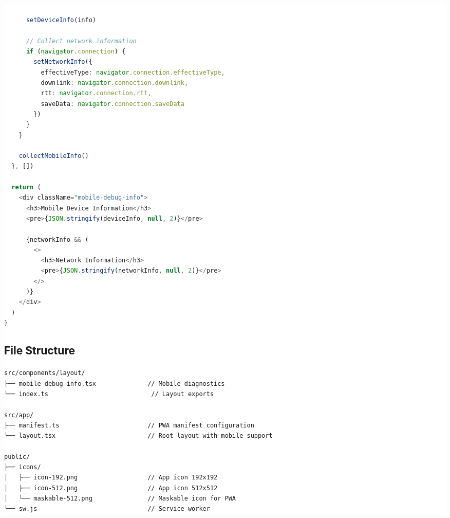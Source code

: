 ```typescript
      
      setDeviceInfo(info)
      
      // Collect network information
      if (navigator.connection) {
        setNetworkInfo({
          effectiveType: navigator.connection.effectiveType,
          downlink: navigator.connection.downlink,
          rtt: navigator.connection.rtt,
          saveData: navigator.connection.saveData
        })
      }
    }
    
    collectMobileInfo()
  }, [])
  
  return (
    <div className="mobile-debug-info">
      <h3>Mobile Device Information</h3>
      <pre>{JSON.stringify(deviceInfo, null, 2)}</pre>
      
      {networkInfo && (
        <>
          <h3>Network Information</h3>
          <pre>{JSON.stringify(networkInfo, null, 2)}</pre>
        </>
      )}
    </div>
  )
}
```

## **File Structure**
```
src/components/layout/
├── mobile-debug-info.tsx              // Mobile diagnostics
└── index.ts                            // Layout exports

src/app/
├── manifest.ts                        // PWA manifest configuration
└── layout.tsx                         // Root layout with mobile support

public/
├── icons/
│   ├── icon-192.png                   // App icon 192x192
│   ├── icon-512.png                   // App icon 512x512
│   └── maskable-512.png               // Maskable icon for PWA
└── sw.js                              // Service worker
```
